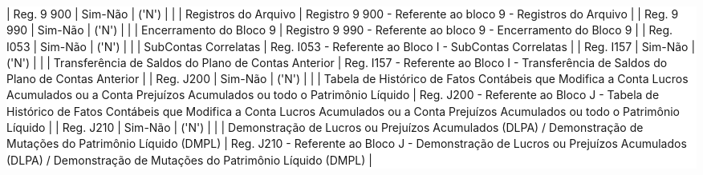 |                     Reg. 9 900                      |              Sim-Não              |        ('N')         |                           |                                                                                                                                                                                                                                                                                                                                                                                                                                                                                            |                                                            Registros do Arquivo                                                            |                                                         Registro 9 900 - Referente ao bloco 9 - Registros do Arquivo                                                          |
|                     Reg. 9 990                      |              Sim-Não              |        ('N')         |                           |                                                                                                                                                                                                                                                                                                                                                                                                                                                                                            |                                                          Encerramento do Bloco 9                                                           |                                                        Registro 9 990 - Referente ao bloco 9 - Encerramento do Bloco 9                                                        |
|                      Reg. I053                      |              Sim-Não              |        ('N')         |                           |                                                                                                                                                                                                                                                                                                                                                                                                                                                                                            |                                                            SubContas Correlatas                                                            |                                                            Reg. I053 - Referente ao Bloco I - SubContas Correlatas                                                            |
|                      Reg. I157                      |              Sim-Não              |        ('N')         |                           |                                                                                                                                                                                                                                                                                                                                                                                                                                                                                            |                                            Transferência de Saldos do Plano de Contas Anterior                                             |                                            Reg. I157 - Referente ao Bloco I - Transferência de Saldos do Plano de Contas Anterior                                             |
|                      Reg. J200                      |              Sim-Não              |        ('N')         |                           |                                                                                                                                                                                                                                                                                                                                                                                                                                                                                            | Tabela de Histórico de Fatos Contábeis que Modifica a Conta Lucros Acumulados ou a Conta Prejuízos Acumulados ou todo o Patrimônio Líquido | Reg. J200 - Referente ao Bloco J - Tabela de Histórico de Fatos Contábeis que Modifica a Conta Lucros Acumulados ou a Conta Prejuízos Acumulados ou todo o Patrimônio Líquido |
|                      Reg. J210                      |              Sim-Não              |        ('N')         |                           |                                                                                                                                                                                                                                                                                                                                                                                                                                                                                            |               Demonstração de Lucros ou Prejuízos Acumulados (DLPA) / Demonstração de Mutações do Patrimônio Líquido (DMPL)                |               Reg. J210 - Referente ao Bloco J - Demonstração de Lucros ou Prejuízos Acumulados (DLPA) / Demonstração de Mutações do Patrimônio Líquido (DMPL)                |
